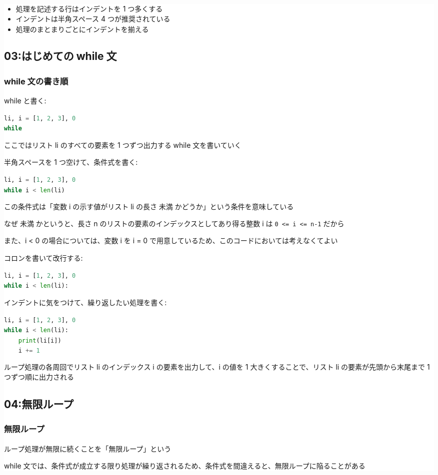   - 処理を記述する行はインデントを 1 つ多くする
  - インデントは半角スペース 4 つが推奨されている
  - 処理のまとまりごとにインデントを揃える



## 03:はじめての while 文


### while 文の書き順

while と書く:
```python
li, i = [1, 2, 3], 0
while
```

ここではリスト li のすべての要素を 1 つずつ出力する while 文を書いていく



半角スペースを 1 つ空けて、条件式を書く:
```python
li, i = [1, 2, 3], 0
while i < len(li)
```

この条件式は「変数 i の示す値がリスト li の長さ 未満 かどうか」という条件を意味している

なぜ 未満 かというと、長さ n のリストの要素のインデックスとしてあり得る整数 i は `0 <= i <= n-1` だから

また、i < 0 の場合については、変数 i を i = 0 で用意しているため、このコードにおいては考えなくてよい



コロンを書いて改行する:
```python
li, i = [1, 2, 3], 0
while i < len(li):
```

インデントに気をつけて、繰り返したい処理を書く:
```python
li, i = [1, 2, 3], 0
while i < len(li):
    print(li[i]) 
    i += 1
```

ループ処理の各周回でリスト li のインデックス i の要素を出力して、i の値を 1 大きくすることで、リスト li の要素が先頭から末尾まで 1 つずつ順に出力される


## 04:無限ループ

### 無限ループ

ループ処理が無限に続くことを「無限ループ」という

while 文では、条件式が成立する限り処理が繰り返されるため、条件式を間違えると、無限ループに陥ることがある
